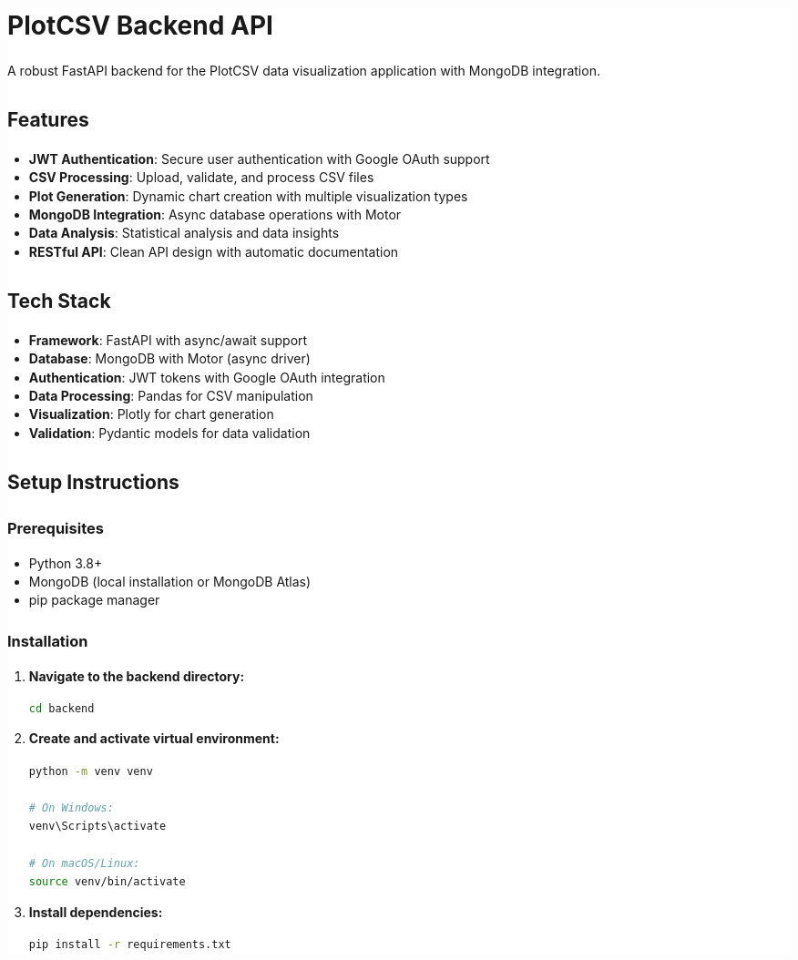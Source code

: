 # PlotCSV Backend API

A robust FastAPI backend for the PlotCSV data visualization application with MongoDB integration.

## Features

- **JWT Authentication**: Secure user authentication with Google OAuth support
- **CSV Processing**: Upload, validate, and process CSV files
- **Plot Generation**: Dynamic chart creation with multiple visualization types
- **MongoDB Integration**: Async database operations with Motor
- **Data Analysis**: Statistical analysis and data insights
- **RESTful API**: Clean API design with automatic documentation

## Tech Stack

- **Framework**: FastAPI with async/await support
- **Database**: MongoDB with Motor (async driver)
- **Authentication**: JWT tokens with Google OAuth integration
- **Data Processing**: Pandas for CSV manipulation
- **Visualization**: Plotly for chart generation
- **Validation**: Pydantic models for data validation

## Setup Instructions

### Prerequisites

- Python 3.8+
- MongoDB (local installation or MongoDB Atlas)
- pip package manager

### Installation

1. **Navigate to the backend directory:**
   ```bash
   cd backend
   ```

2. **Create and activate virtual environment:**
   ```bash
   python -m venv venv
   
   # On Windows:
   venv\Scripts\activate
   
   # On macOS/Linux:
   source venv/bin/activate
   ```

3. **Install dependencies:**
   ```bash
   pip install -r requirements.txt
   ```

